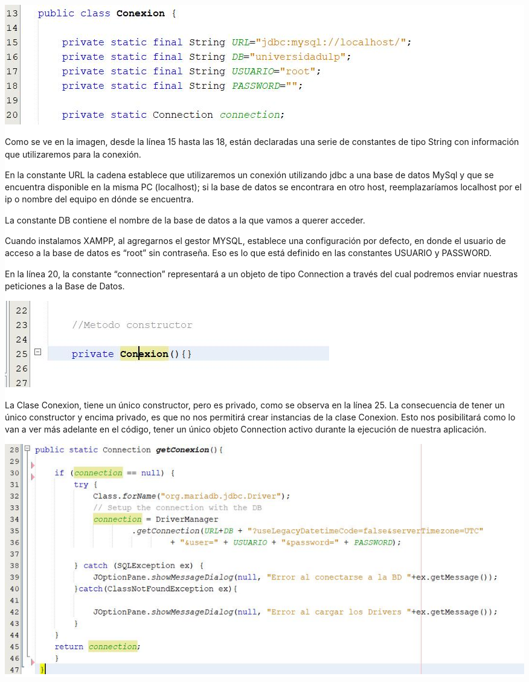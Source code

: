 ![image](https://github.com/KivyDesign/UniversidadGrupo22/blob/main/IMGs/04.jpg)

Como se ve en la imagen, desde la línea 15 hasta las 18, están declaradas una serie de constantes de tipo String con información que utilizaremos para la conexión.

En la constante URL la cadena establece que utilizaremos un conexión utilizando jdbc a una base de datos MySql y que se encuentra disponible en la misma PC (localhost); si la base de datos se encontrara en otro host, reemplazaríamos localhost por el ip o nombre del equipo en dónde se encuentra.

La constante DB contiene el nombre de la base de datos a la que vamos a querer acceder.

Cuando instalamos XAMPP, al agregarnos el gestor MYSQL, establece una configuración por defecto, en donde el usuario de acceso a la base de datos es “root” sin contraseña. Eso es lo que está definido en las constantes USUARIO y PASSWORD.

En la línea 20, la constante “connection” representará a un objeto de tipo Connection a través del cual podremos enviar nuestras peticiones a la Base de Datos.

![image](https://github.com/KivyDesign/UniversidadGrupo22/blob/main/IMGs/05.jpg)

La Clase Conexion, tiene un único constructor, pero es privado, como se observa en la línea 25.
La consecuencia de tener un único constructor y encima privado, es que no nos permitirá crear instancias de la clase Conexion. Esto nos posibilitará como lo van a ver más adelante en el código, tener un único objeto Connection activo durante la ejecución de nuestra aplicación.

![image](https://github.com/KivyDesign/UniversidadGrupo22/blob/main/IMGs/06.jpg)
